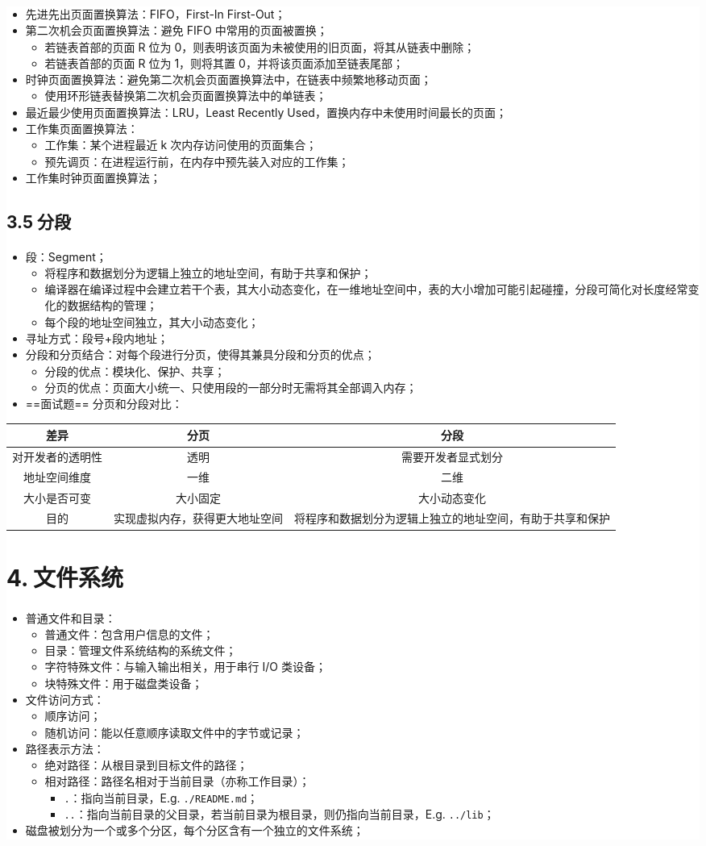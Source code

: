  - 先进先出页面置换算法：FIFO，First-In First-Out；
  - 第二次机会页面置换算法：避免 FIFO 中常用的页面被置换；
    - 若链表首部的页面 R 位为 0，则表明该页面为未被使用的旧页面，将其从链表中删除；
    - 若链表首部的页面 R 位为 1，则将其置 0，并将该页面添加至链表尾部；
  - 时钟页面置换算法：避免第二次机会页面置换算法中，在链表中频繁地移动页面；
    - 使用环形链表替换第二次机会页面置换算法中的单链表；
  - 最近最少使用页面置换算法：LRU，Least Recently Used，置换内存中未使用时间最长的页面；
  - 工作集页面置换算法：
    - 工作集：某个进程最近 k 次内存访问使用的页面集合；
    - 预先调页：在进程运行前，在内存中预先装入对应的工作集；
  - 工作集时钟页面置换算法；

## 3.5 分段

- 段：Segment；
  - 将程序和数据划分为逻辑上独立的地址空间，有助于共享和保护；
  - 编译器在编译过程中会建立若干个表，其大小动态变化，在一维地址空间中，表的大小增加可能引起碰撞，分段可简化对长度经常变化的数据结构的管理；
  - 每个段的地址空间独立，其大小动态变化；
- 寻址方式：段号+段内地址；
- 分段和分页结合：对每个段进行分页，使得其兼具分段和分页的优点；
  - 分段的优点：模块化、保护、共享；
  - 分页的优点：页面大小统一、只使用段的一部分时无需将其全部调入内存；
- ==面试题== 分页和分段对比：

|       差异       |              分页              |                           分段                           |
| :--------------: | :----------------------------: | :------------------------------------------------------: |
| 对开发者的透明性 |              透明              |                    需要开发者显式划分                    |
|   地址空间维度   |              一维              |                           二维                           |
|   大小是否可变   |            大小固定            |                       大小动态变化                       |
|       目的       | 实现虚拟内存，获得更大地址空间 | 将程序和数据划分为逻辑上独立的地址空间，有助于共享和保护 |

# 4. 文件系统

- 普通文件和目录：
  - 普通文件：包含用户信息的文件；
  - 目录：管理文件系统结构的系统文件；
  - 字符特殊文件：与输入输出相关，用于串行 I/O 类设备；
  - 块特殊文件：用于磁盘类设备；
- 文件访问方式：
  - 顺序访问；
  - 随机访问：能以任意顺序读取文件中的字节或记录；
- 路径表示方法：
  - 绝对路径：从根目录到目标文件的路径；
  - 相对路径：路径名相对于当前目录（亦称工作目录）；
    - `.`：指向当前目录，E.g. `./README.md`；
    - `..`：指向当前目录的父目录，若当前目录为根目录，则仍指向当前目录，E.g. `../lib`；
- 磁盘被划分为一个或多个分区，每个分区含有一个独立的文件系统；

